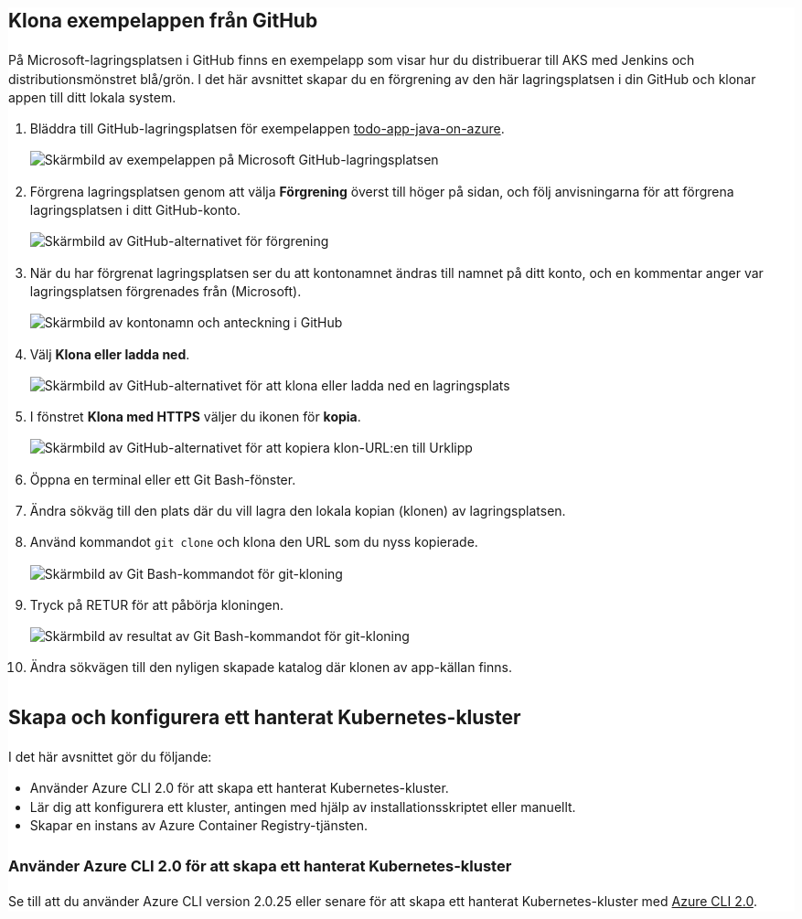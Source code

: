 ## <a name="clone-the-sample-app-from-github"></a>Klona exempelappen från GitHub

På Microsoft-lagringsplatsen i GitHub finns en exempelapp som visar hur du distribuerar till AKS med Jenkins och distributionsmönstret blå/grön. I det här avsnittet skapar du en förgrening av den här lagringsplatsen i din GitHub och klonar appen till ditt lokala system.

1. Bläddra till GitHub-lagringsplatsen för exempelappen [todo-app-java-on-azure](https://github.com/microsoft/todo-app-java-on-azure.git).

    ![Skärmbild av exempelappen på Microsoft GitHub-lagringsplatsen](./media/jenkins-aks-blue-green-deployment/github-sample-msft.png)

1. Förgrena lagringsplatsen genom att välja **Förgrening** överst till höger på sidan, och följ anvisningarna för att förgrena lagringsplatsen i ditt GitHub-konto.

    ![Skärmbild av GitHub-alternativet för förgrening](./media/jenkins-aks-blue-green-deployment/github-sample-msft-fork.png)

1. När du har förgrenat lagringsplatsen ser du att kontonamnet ändras till namnet på ditt konto, och en kommentar anger var lagringsplatsen förgrenades från (Microsoft).

    ![Skärmbild av kontonamn och anteckning i GitHub](./media/jenkins-aks-blue-green-deployment/github-sample-msft-forked.png)

1. Välj **Klona eller ladda ned**.

    ![Skärmbild av GitHub-alternativet för att klona eller ladda ned en lagringsplats](./media/jenkins-aks-blue-green-deployment/github-sample-clone.png)

1. I fönstret **Klona med HTTPS** väljer du ikonen för **kopia**.

    ![Skärmbild av GitHub-alternativet för att kopiera klon-URL:en till Urklipp](./media/jenkins-aks-blue-green-deployment/github-sample-copy.png)

1. Öppna en terminal eller ett Git Bash-fönster.

1. Ändra sökväg till den plats där du vill lagra den lokala kopian (klonen) av lagringsplatsen.

1. Använd kommandot `git clone` och klona den URL som du nyss kopierade.

    ![Skärmbild av Git Bash-kommandot för git-kloning](./media/jenkins-aks-blue-green-deployment/git-clone-command.png)

1. Tryck på RETUR för att påbörja kloningen.

    ![Skärmbild av resultat av Git Bash-kommandot för git-kloning](./media/jenkins-aks-blue-green-deployment/git-clone-results.png)

1. Ändra sökvägen till den nyligen skapade katalog där klonen av app-källan finns.

## <a name="create-and-configure-a-managed-kubernetes-cluster"></a>Skapa och konfigurera ett hanterat Kubernetes-kluster

I det här avsnittet gör du följande:

- Använder Azure CLI 2.0 för att skapa ett hanterat Kubernetes-kluster.
- Lär dig att konfigurera ett kluster, antingen med hjälp av installationsskriptet eller manuellt.
- Skapar en instans av Azure Container Registry-tjänsten.

### <a name="use-the-azure-cli-20-to-create-a-managed-kubernetes-cluster"></a>Använder Azure CLI 2.0 för att skapa ett hanterat Kubernetes-kluster
Se till att du använder Azure CLI version 2.0.25 eller senare för att skapa ett hanterat Kubernetes-kluster med [Azure CLI 2.0](https://docs.microsoft.com/cli/azure/install-azure-cli?view=azure-cli-latest).
